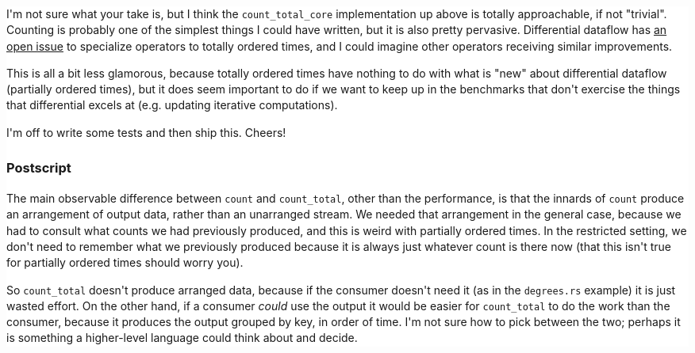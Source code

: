 I'm not sure what your take is, but I think the `count_total_core` implementation up above is totally approachable, if not "trivial". Counting is probably one of the simplest things I could have written, but it is also pretty pervasive. Differential dataflow has [an open issue](https://github.com/frankmcsherry/differential-dataflow/issues/34) to specialize operators to totally ordered times, and I could imagine other operators receiving similar improvements.

This is all a bit less glamorous, because totally ordered times have nothing to do with what is "new" about differential dataflow (partially ordered times), but it does seem important to do if we want to keep up in the benchmarks that don't exercise the things that differential excels at (e.g. updating iterative computations).

I'm off to write some tests and then ship this. Cheers!

### Postscript

The main observable difference between `count` and `count_total`, other than the performance, is that the innards of `count` produce an arrangement of output data, rather than an unarranged stream. We needed that arrangement in the general case, because we had to consult what counts we had previously produced, and this is weird with partially ordered times. In the restricted setting, we don't need to remember what we previously produced because it is always just whatever count is there now (that this isn't true for partially ordered times should worry you).

So `count_total` doesn't produce arranged data, because if the consumer doesn't need it (as in the `degrees.rs` example) it is just wasted effort. On the other hand, if a consumer *could* use the output it would be easier for `count_total` to do the work than the consumer, because it produces the output grouped by key, in order of time. I'm not sure how to pick between the two; perhaps it is something a higher-level language could think about and decide.